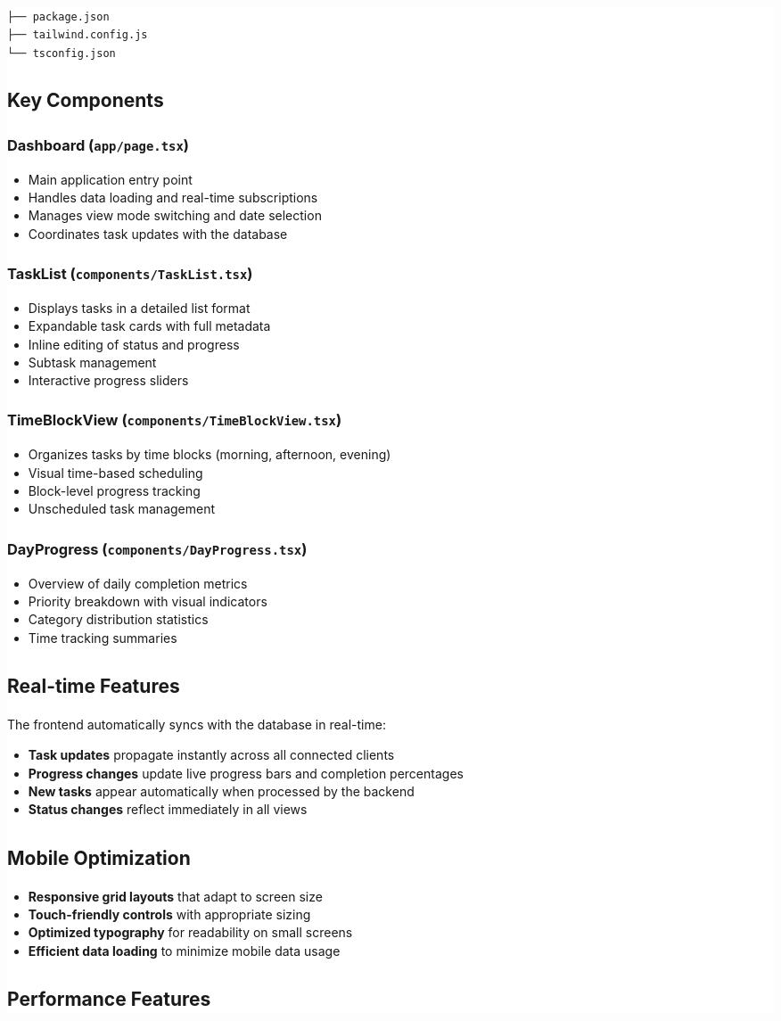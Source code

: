```
├── package.json
├── tailwind.config.js
└── tsconfig.json
```

## Key Components

### Dashboard (`app/page.tsx`)
- Main application entry point
- Handles data loading and real-time subscriptions
- Manages view mode switching and date selection
- Coordinates task updates with the database

### TaskList (`components/TaskList.tsx`)
- Displays tasks in a detailed list format
- Expandable task cards with full metadata
- Inline editing of status and progress
- Subtask management
- Interactive progress sliders

### TimeBlockView (`components/TimeBlockView.tsx`)
- Organizes tasks by time blocks (morning, afternoon, evening)
- Visual time-based scheduling
- Block-level progress tracking
- Unscheduled task management

### DayProgress (`components/DayProgress.tsx`)
- Overview of daily completion metrics
- Priority breakdown with visual indicators
- Category distribution statistics
- Time tracking summaries

## Real-time Features

The frontend automatically syncs with the database in real-time:

- **Task updates** propagate instantly across all connected clients
- **Progress changes** update live progress bars and completion percentages
- **New tasks** appear automatically when processed by the backend
- **Status changes** reflect immediately in all views

## Mobile Optimization

- **Responsive grid layouts** that adapt to screen size
- **Touch-friendly controls** with appropriate sizing
- **Optimized typography** for readability on small screens
- **Efficient data loading** to minimize mobile data usage

## Performance Features
